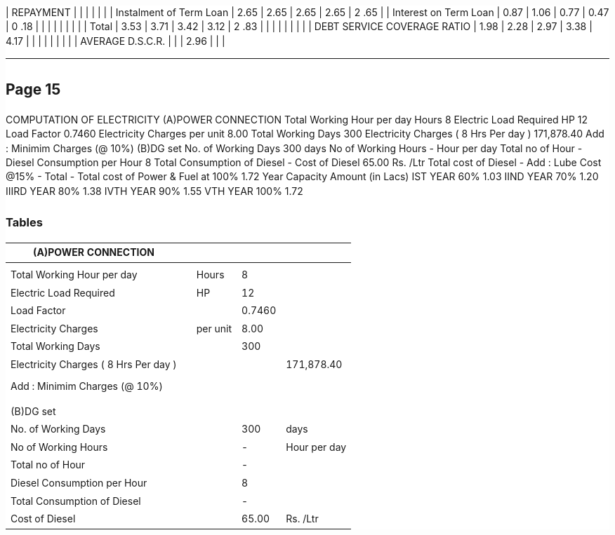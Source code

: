 | REPAYMENT |  |  |  |  |  |
| Instalment of Term Loan | 2.65 | 2.65 | 2.65 | 2.65 | 2 .65 |
| Interest on Term Loan | 0.87 | 1.06 | 0.77 | 0.47 | 0 .18 |
|  |  |  |  |  |  |
| Total | 3.53 | 3.71 | 3.42 | 3.12 | 2 .83 |
|  |  |  |  |  |  |
| DEBT SERVICE COVERAGE RATIO | 1.98 | 2.28 | 2.97 | 3.38 | 4.17 |
|  |  |  |  |  |  |
| AVERAGE D.S.C.R. |  |  | 2.96 |  |  |

---

## Page 15

COMPUTATION OF ELECTRICITY (A)POWER CONNECTION Total Working Hour per day Hours 8 Electric Load Required HP 12 Load Factor 0.7460 Electricity Charges per unit 8.00 Total Working Days 300 Electricity Charges ( 8 Hrs Per day ) 171,878.40 Add : Minimim Charges (@ 10%) (B)DG set No. of Working Days 300 days No of Working Hours - Hour per day Total no of Hour - Diesel Consumption per Hour 8 Total Consumption of Diesel - Cost of Diesel 65.00 Rs. /Ltr Total cost of Diesel - Add : Lube Cost @15% - Total - Total cost of Power & Fuel at 100% 1.72 Year Capacity Amount (in Lacs) IST YEAR 60% 1.03 IIND YEAR 70% 1.20 IIIRD YEAR 80% 1.38 IVTH YEAR 90% 1.55 VTH YEAR 100% 1.72

### Tables

| (A)POWER CONNECTION |  |  |  |  |
|---|---|---|---|---|
|  |  |  |  |  |
| Total Working Hour per day |  | Hours | 8 |  |
| Electric Load Required |  | HP | 12 |  |
| Load Factor |  |  | 0.7460 |  |
| Electricity Charges |  | per unit | 8.00 |  |
| Total Working Days |  |  | 300 |  |
| Electricity Charges ( 8 Hrs Per day ) |  |  |  | 171,878.40 |
|  |  |  |  |  |
| Add : Minimim Charges (@ 10%) |  |  |  |  |
|  |  |  |  |  |
|  |  |  |  |  |
| (B)DG set |  |  |  |  |
| No. of Working Days |  |  | 300 | days |
| No of Working Hours |  |  | - | Hour per day |
| Total no of Hour |  |  | - |  |
| Diesel Consumption per Hour |  |  | 8 |  |
| Total Consumption of Diesel |  |  | - |  |
| Cost of Diesel |  |  | 65.00 | Rs. /Ltr |